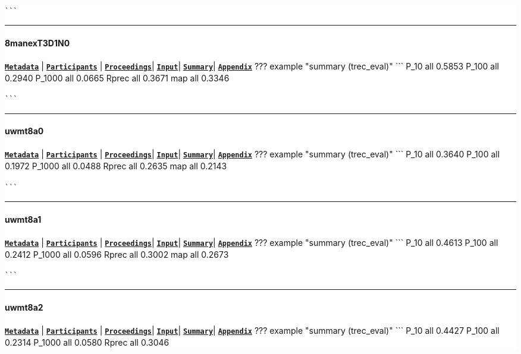 	```
---
#### 8manexT3D1N0 
[**`Metadata`**](./runs.md#8manext3d1n0) | [**`Participants`**](./participants.md#ge) | [**`Proceedings`**](./proceedings.md#natural-language-information-retrieval-trec-8-report)| [**`Input`**](https://trec.nist.gov/results/trec8/trec8.results.input/adhoc/input.8manexT3D1N0.gz)| [**`Summary`**](https://trec.nist.gov/results/trec8/trec8.results.summary/adhoc/summary.8manexT3D1N0.gz)| [**`Appendix`**](https://trec.nist.gov/pubs/trec8/appendices/A/adhoc_results/8manexT3D1N0.table.pdf)
??? example "summary (trec_eval)"
	```
	P_10		all	0.5853
	P_100		all	0.2940
	P_1000		all	0.0665
	Rprec		all	0.3671
	map			all	0.3346

	```
---
#### uwmt8a0 
[**`Metadata`**](./runs.md#uwmt8a0) | [**`Participants`**](./participants.md#waterloo) | [**`Proceedings`**](./proceedings.md#fast-automatic-passage-ranking-multitext-experiments-for-trec-8)| [**`Input`**](https://trec.nist.gov/results/trec8/trec8.results.input/adhoc/input.uwmt8a0.gz)| [**`Summary`**](https://trec.nist.gov/results/trec8/trec8.results.summary/adhoc/summary.uwmt8a0.gz)| [**`Appendix`**](https://trec.nist.gov/pubs/trec8/appendices/A/adhoc_results/uwmt8a0.table.pdf)
??? example "summary (trec_eval)"
	```
	P_10		all	0.3640
	P_100		all	0.1972
	P_1000		all	0.0488
	Rprec		all	0.2635
	map			all	0.2143

	```
---
#### uwmt8a1 
[**`Metadata`**](./runs.md#uwmt8a1) | [**`Participants`**](./participants.md#waterloo) | [**`Proceedings`**](./proceedings.md#fast-automatic-passage-ranking-multitext-experiments-for-trec-8)| [**`Input`**](https://trec.nist.gov/results/trec8/trec8.results.input/adhoc/input.uwmt8a1.gz)| [**`Summary`**](https://trec.nist.gov/results/trec8/trec8.results.summary/adhoc/summary.uwmt8a1.gz)| [**`Appendix`**](https://trec.nist.gov/pubs/trec8/appendices/A/adhoc_results/uwmt8a1.table.pdf)
??? example "summary (trec_eval)"
	```
	P_10		all	0.4613
	P_100		all	0.2412
	P_1000		all	0.0596
	Rprec		all	0.3002
	map			all	0.2673

	```
---
#### uwmt8a2 
[**`Metadata`**](./runs.md#uwmt8a2) | [**`Participants`**](./participants.md#waterloo) | [**`Proceedings`**](./proceedings.md#fast-automatic-passage-ranking-multitext-experiments-for-trec-8)| [**`Input`**](https://trec.nist.gov/results/trec8/trec8.results.input/adhoc/input.uwmt8a2.gz)| [**`Summary`**](https://trec.nist.gov/results/trec8/trec8.results.summary/adhoc/summary.uwmt8a2.gz)| [**`Appendix`**](https://trec.nist.gov/pubs/trec8/appendices/A/adhoc_results/uwmt8a2.table.pdf)
??? example "summary (trec_eval)"
	```
	P_10		all	0.4427
	P_100		all	0.2314
	P_1000		all	0.0580
	Rprec		all	0.3046